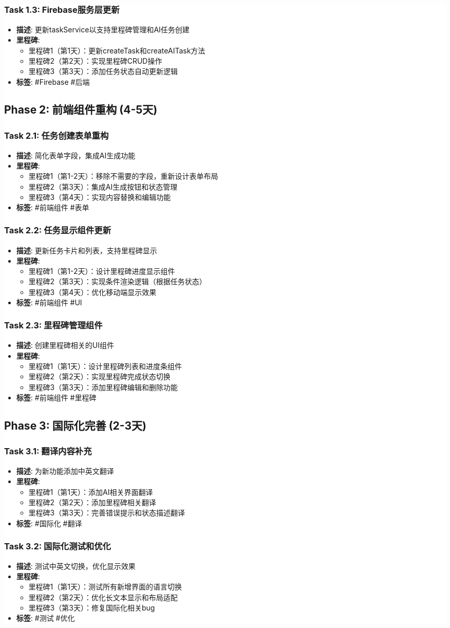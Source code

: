 ### Task 1.3: Firebase服务层更新
- **描述**: 更新taskService以支持里程碑管理和AI任务创建
- **里程碑**:
  - 里程碑1（第1天）：更新createTask和createAITask方法
  - 里程碑2（第2天）：实现里程碑CRUD操作
  - 里程碑3（第3天）：添加任务状态自动更新逻辑
- **标签**: #Firebase #后端

## Phase 2: 前端组件重构 (4-5天)

### Task 2.1: 任务创建表单重构
- **描述**: 简化表单字段，集成AI生成功能
- **里程碑**:
  - 里程碑1（第1-2天）：移除不需要的字段，重新设计表单布局
  - 里程碑2（第3天）：集成AI生成按钮和状态管理
  - 里程碑3（第4天）：实现内容替换和编辑功能
- **标签**: #前端组件 #表单

### Task 2.2: 任务显示组件更新
- **描述**: 更新任务卡片和列表，支持里程碑显示
- **里程碑**:
  - 里程碑1（第1-2天）：设计里程碑进度显示组件
  - 里程碑2（第3天）：实现条件渲染逻辑（根据任务状态）
  - 里程碑3（第4天）：优化移动端显示效果
- **标签**: #前端组件 #UI

### Task 2.3: 里程碑管理组件
- **描述**: 创建里程碑相关的UI组件
- **里程碑**:
  - 里程碑1（第1天）：设计里程碑列表和进度条组件
  - 里程碑2（第2天）：实现里程碑完成状态切换
  - 里程碑3（第3天）：添加里程碑编辑和删除功能
- **标签**: #前端组件 #里程碑

## Phase 3: 国际化完善 (2-3天)

### Task 3.1: 翻译内容补充
- **描述**: 为新功能添加中英文翻译
- **里程碑**:
  - 里程碑1（第1天）：添加AI相关界面翻译
  - 里程碑2（第2天）：添加里程碑相关翻译
  - 里程碑3（第3天）：完善错误提示和状态描述翻译
- **标签**: #国际化 #翻译

### Task 3.2: 国际化测试和优化
- **描述**: 测试中英文切换，优化显示效果
- **里程碑**:
  - 里程碑1（第1天）：测试所有新增界面的语言切换
  - 里程碑2（第2天）：优化长文本显示和布局适配
  - 里程碑3（第3天）：修复国际化相关bug
- **标签**: #测试 #优化
